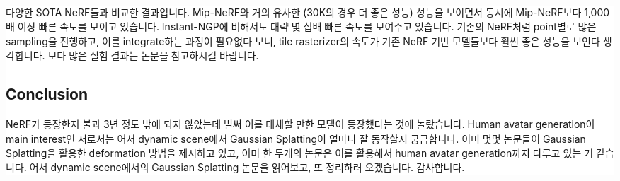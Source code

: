 다양한 SOTA NeRF들과 비교한 결과입니다. Mip-NeRF와 거의 유사한 (30K의 경우 더 좋은 성능) 성능을 보이면서 동시에 Mip-NeRF보다 1,000배 이상 빠른 속도를 보이고 있습니다. Instant-NGP에 비해서도 대략 몇 십배 빠른 속도를 보여주고 있습니다. 기존의 NeRF처럼 point별로 많은 sampling을 진행하고, 이를 integrate하는 과정이 필요없다 보니, tile rasterizer의 속도가 기존 NeRF 기반 모델들보다 훨씬 좋은 성능을 보인다 생각합니다. 보다 많은 실험 결과는 논문을 참고하시길 바랍니다.

## Conclusion

NeRF가 등장한지 불과 3년 정도 밖에 되지 않았는데 벌써 이를 대체할 만한 모델이 등장했다는 것에 놀랐습니다. Human avatar generation이 main interest인 저로서는 어서 dynamic scene에서 Gaussian Splatting이 얼마나 잘 동작할지 궁금합니다. 이미 몇몇 논문들이 Gaussian Splatting을 활용한 deformation 방법을 제시하고 있고, 이미 한 두개의 논문은 이를 활용해서 human avatar generation까지 다루고 있는 거 같습니다. 어서 dynamic scene에서의 Gaussian Splatting 논문을 읽어보고, 또 정리하러 오겠습니다. 감사합니다.

